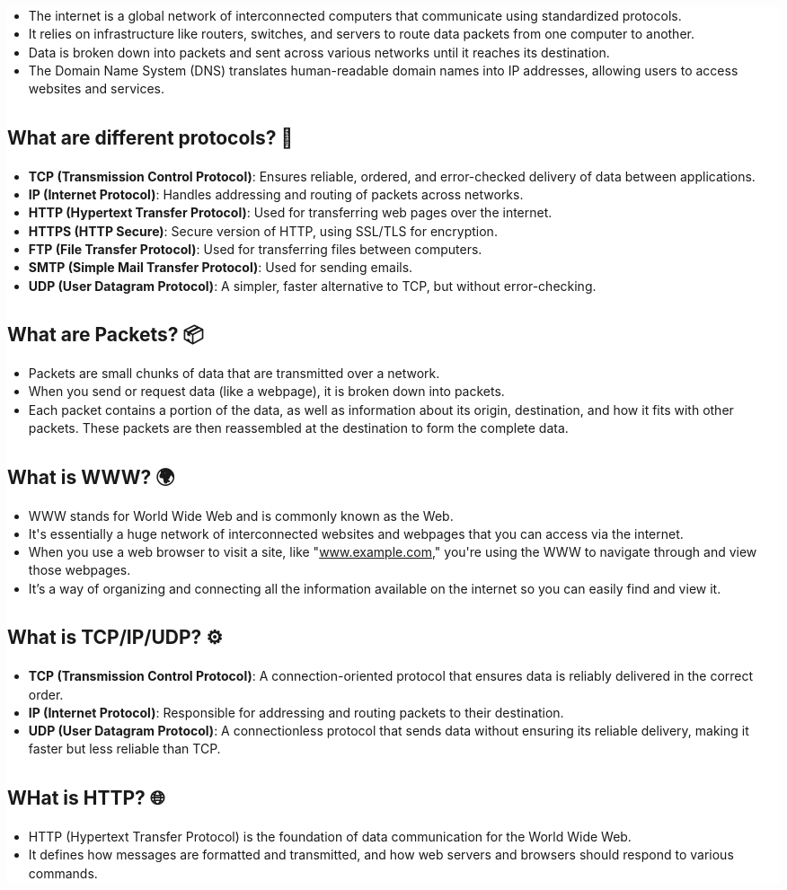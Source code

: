 - The internet is a global network of interconnected computers that communicate using standardized protocols. 
- It relies on infrastructure like routers, switches, and servers to route data packets from one computer to another. 
- Data is broken down into packets and sent across various networks until it reaches its destination. 
- The Domain Name System (DNS) translates human-readable domain names into IP addresses, allowing users to access websites and services.

## What are different protocols? 📡

- **TCP (Transmission Control Protocol)**: Ensures reliable, ordered, and error-checked delivery of data between applications.
- **IP (Internet Protocol)**: Handles addressing and routing of packets across networks.
- **HTTP (Hypertext Transfer Protocol)**: Used for transferring web pages over the internet.
- **HTTPS (HTTP Secure)**: Secure version of HTTP, using SSL/TLS for encryption.
- **FTP (File Transfer Protocol)**: Used for transferring files between computers.
- **SMTP (Simple Mail Transfer Protocol)**: Used for sending emails.
- **UDP (User Datagram Protocol)**: A simpler, faster alternative to TCP, but without error-checking.

## What are Packets? 📦

- Packets are small chunks of data that are transmitted over a network. 
- When you send or request data (like a webpage), it is broken down into packets. 
- Each packet contains a portion of the data, as well as information about its origin, destination, and how it fits with other packets. These packets are then reassembled at the destination to form the complete data.

## What is WWW? 🌍

- WWW stands for World Wide Web and is commonly known as the Web.
- It's essentially a huge network of interconnected websites and webpages that you can access via the internet. 
- When you use a web browser to visit a site, like "www.example.com," you're using the WWW to navigate through and view those webpages. 
- It’s a way of organizing and connecting all the information available on the internet so you can easily find and view it.

## What is TCP/IP/UDP? ⚙️

- **TCP (Transmission Control Protocol)**: A connection-oriented protocol that ensures data is reliably delivered in the correct order.
- **IP (Internet Protocol)**: Responsible for addressing and routing packets to their destination.
- **UDP (User Datagram Protocol)**: A connectionless protocol that sends data without ensuring its reliable delivery, making it faster but less reliable than TCP.

## WHat is HTTP? 🌐

- HTTP (Hypertext Transfer Protocol) is the foundation of data communication for the World Wide Web. 
- It defines how messages are formatted and transmitted, and how web servers and browsers should respond to various commands.
